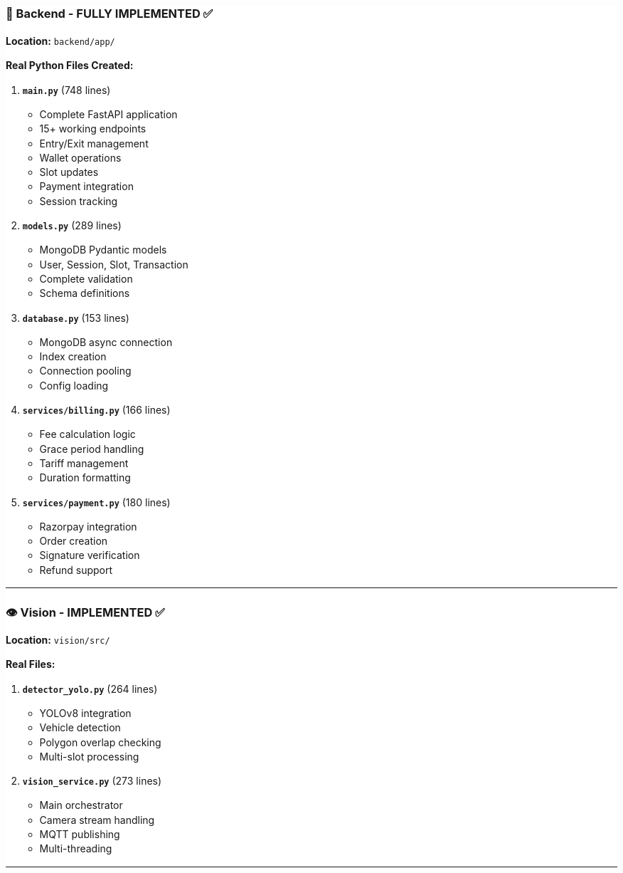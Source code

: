 
### 🐍 Backend - FULLY IMPLEMENTED ✅

**Location:** `backend/app/`

**Real Python Files Created:**

1. **`main.py`** (748 lines)
   - Complete FastAPI application
   - 15+ working endpoints
   - Entry/Exit management
   - Wallet operations
   - Slot updates
   - Payment integration
   - Session tracking

2. **`models.py`** (289 lines)
   - MongoDB Pydantic models
   - User, Session, Slot, Transaction
   - Complete validation
   - Schema definitions

3. **`database.py`** (153 lines)
   - MongoDB async connection
   - Index creation
   - Connection pooling
   - Config loading

4. **`services/billing.py`** (166 lines)
   - Fee calculation logic
   - Grace period handling
   - Tariff management
   - Duration formatting

5. **`services/payment.py`** (180 lines)
   - Razorpay integration
   - Order creation
   - Signature verification
   - Refund support

---

### 👁️ Vision - IMPLEMENTED ✅

**Location:** `vision/src/`

**Real Files:**

1. **`detector_yolo.py`** (264 lines)
   - YOLOv8 integration
   - Vehicle detection
   - Polygon overlap checking
   - Multi-slot processing

2. **`vision_service.py`** (273 lines)
   - Main orchestrator
   - Camera stream handling
   - MQTT publishing
   - Multi-threading

---